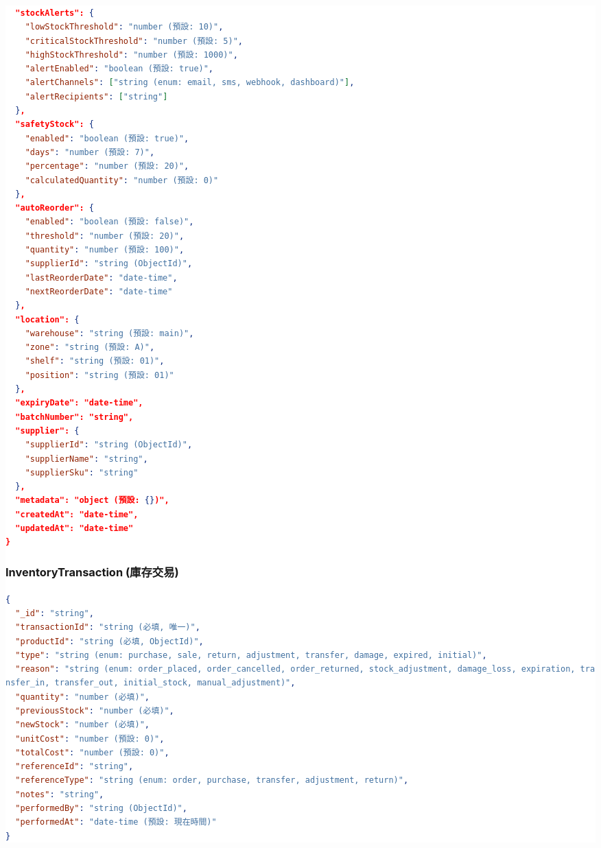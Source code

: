 ```json
  "stockAlerts": {
    "lowStockThreshold": "number (預設: 10)",
    "criticalStockThreshold": "number (預設: 5)",
    "highStockThreshold": "number (預設: 1000)",
    "alertEnabled": "boolean (預設: true)",
    "alertChannels": ["string (enum: email, sms, webhook, dashboard)"],
    "alertRecipients": ["string"]
  },
  "safetyStock": {
    "enabled": "boolean (預設: true)",
    "days": "number (預設: 7)",
    "percentage": "number (預設: 20)",
    "calculatedQuantity": "number (預設: 0)"
  },
  "autoReorder": {
    "enabled": "boolean (預設: false)",
    "threshold": "number (預設: 20)",
    "quantity": "number (預設: 100)",
    "supplierId": "string (ObjectId)",
    "lastReorderDate": "date-time",
    "nextReorderDate": "date-time"
  },
  "location": {
    "warehouse": "string (預設: main)",
    "zone": "string (預設: A)",
    "shelf": "string (預設: 01)",
    "position": "string (預設: 01)"
  },
  "expiryDate": "date-time",
  "batchNumber": "string",
  "supplier": {
    "supplierId": "string (ObjectId)",
    "supplierName": "string",
    "supplierSku": "string"
  },
  "metadata": "object (預設: {})",
  "createdAt": "date-time",
  "updatedAt": "date-time"
}
```

### InventoryTransaction (庫存交易)
```json
{
  "_id": "string",
  "transactionId": "string (必填, 唯一)",
  "productId": "string (必填, ObjectId)",
  "type": "string (enum: purchase, sale, return, adjustment, transfer, damage, expired, initial)",
  "reason": "string (enum: order_placed, order_cancelled, order_returned, stock_adjustment, damage_loss, expiration, transfer_in, transfer_out, initial_stock, manual_adjustment)",
  "quantity": "number (必填)",
  "previousStock": "number (必填)",
  "newStock": "number (必填)",
  "unitCost": "number (預設: 0)",
  "totalCost": "number (預設: 0)",
  "referenceId": "string",
  "referenceType": "string (enum: order, purchase, transfer, adjustment, return)",
  "notes": "string",
  "performedBy": "string (ObjectId)",
  "performedAt": "date-time (預設: 現在時間)"
}
```
